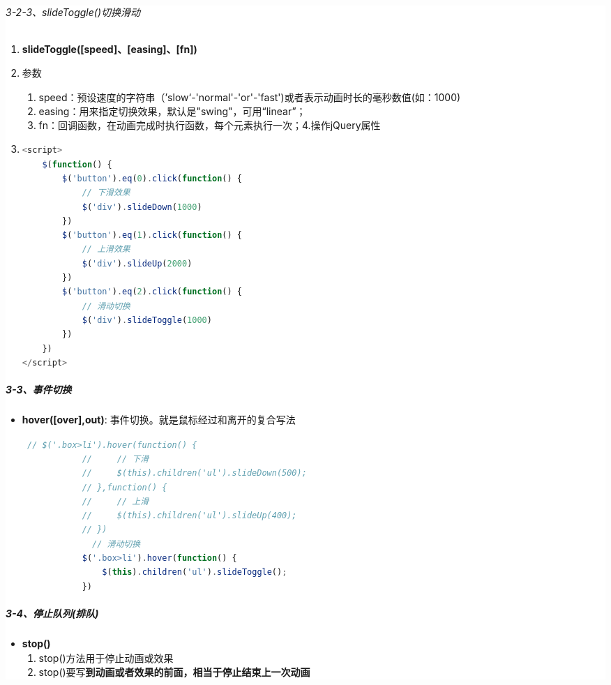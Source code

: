 ###### 3-2-3、slideToggle()切换滑动

1. **slideToggle([speed]、[easing]、[fn])**

2. 参数
   1. speed：预设速度的字符串（’slow‘-'normal'-'or'-'fast')或者表示动画时长的毫秒数值(如：1000)
   2. easing：用来指定切换效果，默认是"swing"，可用“linear”；
   3. fn：回调函数，在动画完成时执行函数，每个元素执行一次；4.操作jQuery属性
   
3. ```js
   <script>
       $(function() {
           $('button').eq(0).click(function() {
               // 下滑效果
               $('div').slideDown(1000)
           })
           $('button').eq(1).click(function() {
               // 上滑效果
               $('div').slideUp(2000)
           })
           $('button').eq(2).click(function() {
               // 滑动切换
               $('div').slideToggle(1000)
           })
       })
   </script>
   ```

   

##### 3-3、事件切换

- **hover([over],out)**: 事件切换。就是鼠标经过和离开的复合写法

  ```js
   // $('.box>li').hover(function() {
              //     // 下滑
              //     $(this).children('ul').slideDown(500);
              // },function() {
              //     // 上滑
              //     $(this).children('ul').slideUp(400);
              // })
              	// 滑动切换
              $('.box>li').hover(function() {
                  $(this).children('ul').slideToggle();
              })
  ```

##### 3-4、停止队列(排队)

- **stop()**
  1. stop()方法用于停止动画或效果
  2. stop()要写**到动画或者效果的前面，相当于停止结束上一次动画**
